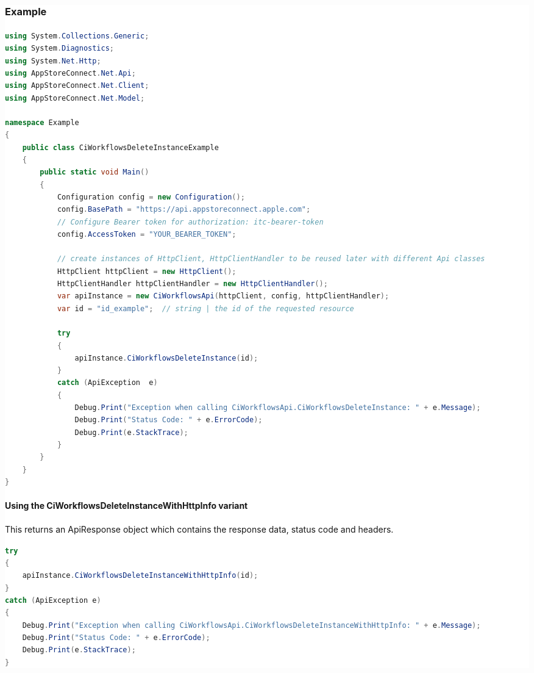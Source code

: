 

### Example
```csharp
using System.Collections.Generic;
using System.Diagnostics;
using System.Net.Http;
using AppStoreConnect.Net.Api;
using AppStoreConnect.Net.Client;
using AppStoreConnect.Net.Model;

namespace Example
{
    public class CiWorkflowsDeleteInstanceExample
    {
        public static void Main()
        {
            Configuration config = new Configuration();
            config.BasePath = "https://api.appstoreconnect.apple.com";
            // Configure Bearer token for authorization: itc-bearer-token
            config.AccessToken = "YOUR_BEARER_TOKEN";

            // create instances of HttpClient, HttpClientHandler to be reused later with different Api classes
            HttpClient httpClient = new HttpClient();
            HttpClientHandler httpClientHandler = new HttpClientHandler();
            var apiInstance = new CiWorkflowsApi(httpClient, config, httpClientHandler);
            var id = "id_example";  // string | the id of the requested resource

            try
            {
                apiInstance.CiWorkflowsDeleteInstance(id);
            }
            catch (ApiException  e)
            {
                Debug.Print("Exception when calling CiWorkflowsApi.CiWorkflowsDeleteInstance: " + e.Message);
                Debug.Print("Status Code: " + e.ErrorCode);
                Debug.Print(e.StackTrace);
            }
        }
    }
}
```

#### Using the CiWorkflowsDeleteInstanceWithHttpInfo variant
This returns an ApiResponse object which contains the response data, status code and headers.

```csharp
try
{
    apiInstance.CiWorkflowsDeleteInstanceWithHttpInfo(id);
}
catch (ApiException e)
{
    Debug.Print("Exception when calling CiWorkflowsApi.CiWorkflowsDeleteInstanceWithHttpInfo: " + e.Message);
    Debug.Print("Status Code: " + e.ErrorCode);
    Debug.Print(e.StackTrace);
}
```
